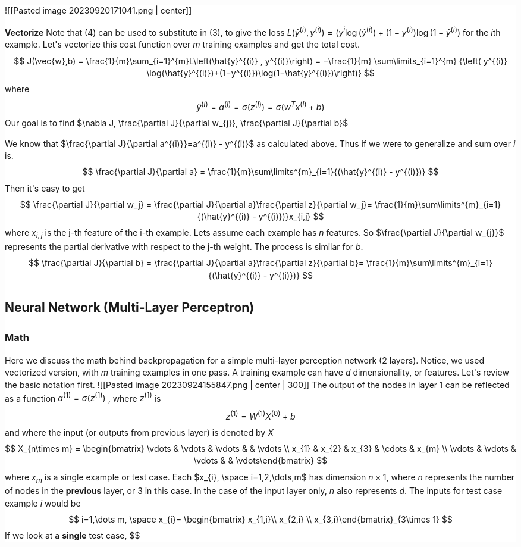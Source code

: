 ![[Pasted image 20230920171041.png | center]]


**Vectorize**
Note that $(4)$ can be used to substitute in $(3)$, to give the loss $L(\hat{y}^{(i)}, y^{(i)}) = \left( y^{i} \log(\hat{y}^{(i​)})+(1−y^{(i​)})\log(1−\hat{y}^{(i​)}\right)$ for the $i$th example. Let's vectorize this cost function over $m$ training examples and get the total cost.
$$ 
J(\vec{w},b) = \frac{1}{m}\sum_{i=1}^{m}L\left(\hat{y}^{(i)} , y^{(i)}\right) = −\frac{1}{m}​ \sum\limits_{i=1}^{m}
{\left( y^{(i)} \log(\hat{y}^{(i​)})+(1−y^{(i​)})\log(1−\hat{y}^{(i​)})\right)}
$$
where 
$$ \hat{y}^{(i)}=a^{(i)}=\sigma(z^{(i)})=\sigma\left(w^{T}x^{(i)}+b\right)
$$
Our goal is to find $\nabla J, \frac{\partial J}{\partial w_{j}}, \frac{\partial J}{\partial b}$

We know that $\frac{\partial J}{\partial a^{(i)}}=a^{(i)} - y^{(i)}$ as calculated above. Thus if we were to generalize and sum over $i$  is.
$$ 
\frac{\partial J}{\partial a} = \frac{1}{m}\sum\limits^{m}_{i=1}{(\hat{y}^{(i)} - y^{(i)})}
$$
Then it's easy to get 
$$
\frac{\partial J}{\partial w_j} = \frac{\partial J}{\partial a}\frac{\partial z}{\partial w_j}= \frac{1}{m}\sum\limits^{m}_{i=1}{(\hat{y}^{(i)} - y^{(i)})}x_{i,j}
$$
where $x_{i,j}$ is the j-th feature of the i-th example. Lets assume each example has $n$ features. So $\frac{\partial J}{\partial w_{j}}$ represents the partial derivative with respect to the j-th weight. The process is similar for $b$.
$$
\frac{\partial J}{\partial b} = \frac{\partial J}{\partial a}\frac{\partial z}{\partial b}= \frac{1}{m}\sum\limits^{m}_{i=1}{(\hat{y}^{(i)} - y^{(i)})}
$$
## Neural Network (Multi-Layer Perceptron)

### Math
Here we discuss the math behind backpropagation for a simple multi-layer perception network (2 layers). Notice, we used vectorized version, with $m$ training examples in one pass. A training example can have $d$ dimensionality, or features. Let's review the basic notation first.
![[Pasted image 20230924155847.png | center | 300]]
The output of the nodes in layer 1 can be reflected as a function $a^{(1)} = \sigma(z^{(1)})$ , where $z^{(1)}$ is
$$ 
z^{(1)} = W^{(1)}X^{(0)}+b
$$
and where the input (or outputs from previous layer) is denoted by $X$
$$ 
X_{n\times m} = \begin{bmatrix} \vdots & \vdots & \vdots & & \vdots \\ x_{1} & x_{2} & x_{3} & \cdots & x_{m} \\ \vdots & \vdots & \vdots & & \vdots\end{bmatrix}
$$
where $x_{m}$ is a single example or test case. Each $x_{i}, \space i=1,2,\dots,m$ has dimension $n \times 1$, where $n$ represents the number of nodes in the **previous** layer, or 3 in this case. In the case of the input layer only, $n$ also represents $d$. The inputs for test case example $i$ would be
$$
i=1,\dots m, \space x_{i}= \begin{bmatrix} x_{1,i}\\ x_{2,i} \\ x_{3,i}\end{bmatrix}_{3\times 1}
$$
If we look at a **single** test case, 
$$ 